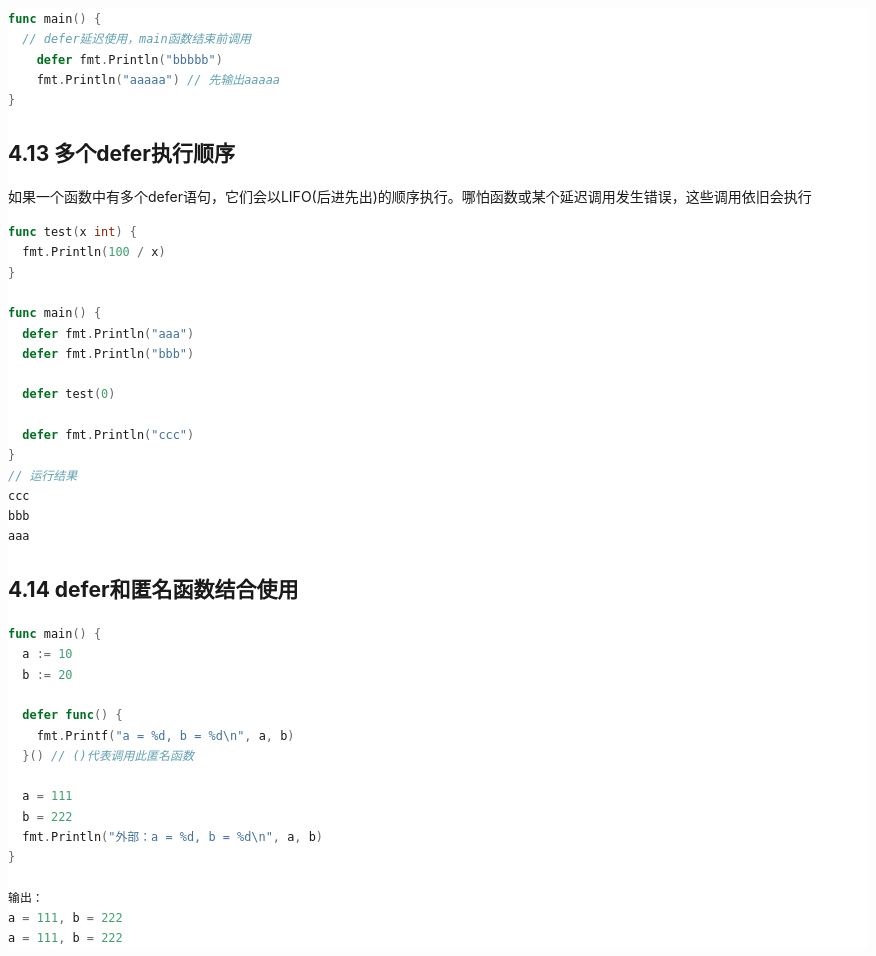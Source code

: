 ```go
func main() {
  // defer延迟使用，main函数结束前调用
	defer fmt.Println("bbbbb")
	fmt.Println("aaaaa") // 先输出aaaaa
}

```

## 4.13 多个defer执行顺序

如果一个函数中有多个defer语句，它们会以LIFO(后进先出)的顺序执行。哪怕函数或某个延迟调用发生错误，这些调用依旧会执行

```go
func test(x int) {
  fmt.Println(100 / x)
}

func main() {
  defer fmt.Println("aaa")
  defer fmt.Println("bbb")
  
  defer test(0)
  
  defer fmt.Println("ccc")
}
// 运行结果
ccc
bbb
aaa
```

## 4.14 defer和匿名函数结合使用

```go
func main() {
  a := 10
  b := 20
  
  defer func() {
    fmt.Printf("a = %d, b = %d\n", a, b)
  }() // ()代表调用此匿名函数
  
  a = 111
  b = 222
  fmt.Println("外部：a = %d, b = %d\n", a, b)
}

输出：
a = 111, b = 222
a = 111, b = 222
```
